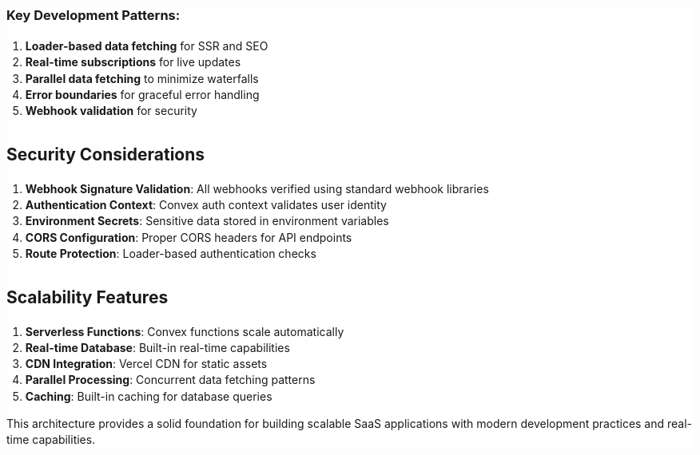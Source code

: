 ### Key Development Patterns:
1. **Loader-based data fetching** for SSR and SEO
2. **Real-time subscriptions** for live updates
3. **Parallel data fetching** to minimize waterfalls
4. **Error boundaries** for graceful error handling
5. **Webhook validation** for security

## Security Considerations

1. **Webhook Signature Validation**: All webhooks verified using standard webhook libraries
2. **Authentication Context**: Convex auth context validates user identity
3. **Environment Secrets**: Sensitive data stored in environment variables
4. **CORS Configuration**: Proper CORS headers for API endpoints
5. **Route Protection**: Loader-based authentication checks

## Scalability Features

1. **Serverless Functions**: Convex functions scale automatically
2. **Real-time Database**: Built-in real-time capabilities
3. **CDN Integration**: Vercel CDN for static assets
4. **Parallel Processing**: Concurrent data fetching patterns
5. **Caching**: Built-in caching for database queries

This architecture provides a solid foundation for building scalable SaaS applications with modern development practices and real-time capabilities.